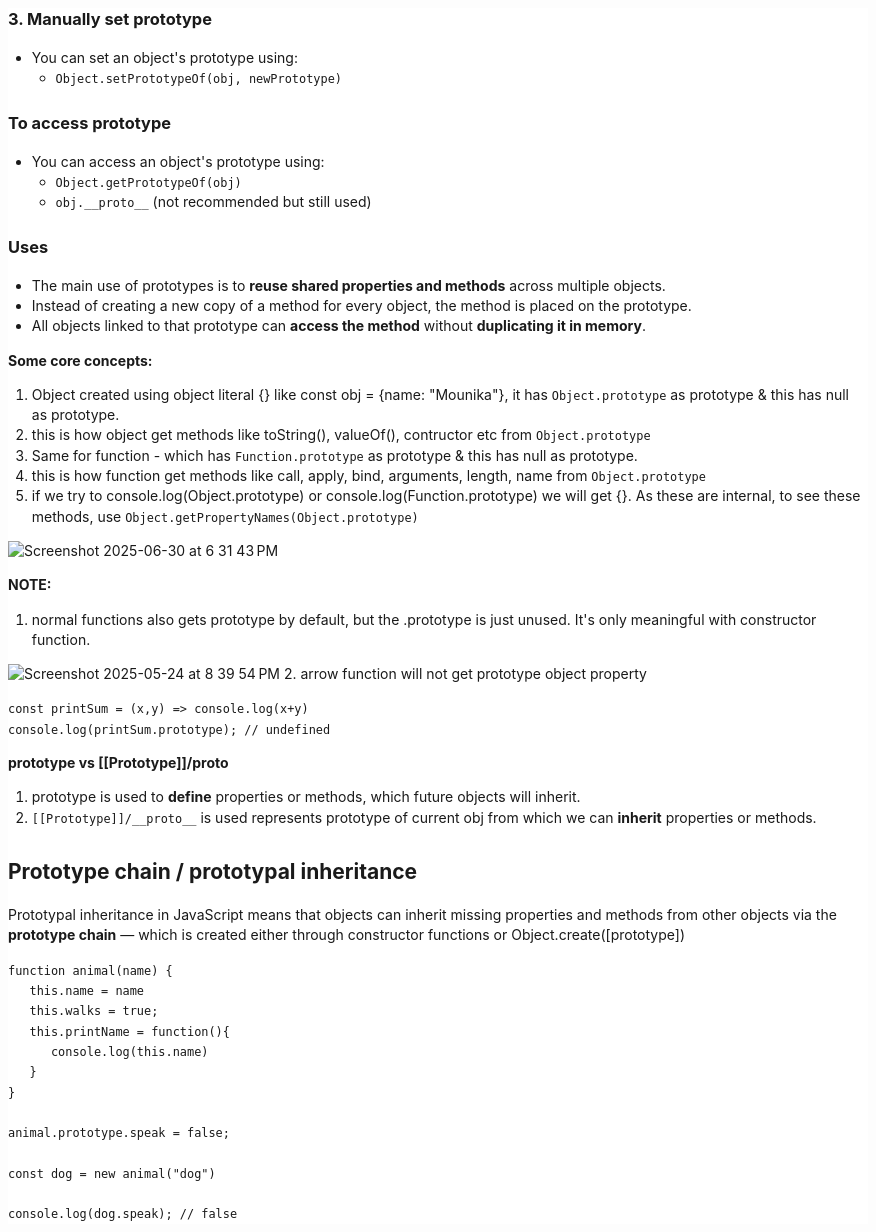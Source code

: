 ### 3. Manually set prototype
- You can set an object's prototype using:
  - `Object.setPrototypeOf(obj, newPrototype)`

### To access prototype
- You can access an object's prototype using:
  - `Object.getPrototypeOf(obj)`
  - `obj.__proto__` (not recommended but still used)

### Uses
- The main use of prototypes is to **reuse shared properties and methods** across multiple objects.
- Instead of creating a new copy of a method for every object, the method is placed on the prototype.
- All objects linked to that prototype can **access the method** without **duplicating it in memory**.

**Some core concepts:**
1. Object created using object literal {} like const obj = {name: "Mounika"}, it has `Object.prototype` as prototype & this has null as prototype.
2. this is how object get methods like toString(), valueOf(), contructor etc from `Object.prototype`
3. Same for function - which has `Function.prototype` as prototype & this has null as prototype.
4. this is how function get methods like call, apply, bind, arguments, length, name from `Object.prototype`
5. if we try to console.log(Object.prototype) or console.log(Function.prototype) we will get {}. As these are internal, to see these methods, use `Object.getPropertyNames(Object.prototype)`

<img width="1153" alt="Screenshot 2025-06-30 at 6 31 43 PM" src="https://github.com/user-attachments/assets/1648e25d-08d8-4559-a632-8945d7c993a1" />

**NOTE:**
1. normal functions also gets prototype by default, but the .prototype is just unused. It's only meaningful with constructor function.
<img width="1027" alt="Screenshot 2025-05-24 at 8 39 54 PM" src="https://github.com/user-attachments/assets/cd108746-f7eb-437c-8317-0694a31140f1" />
2. arrow function will not get prototype object property

```JS
const printSum = (x,y) => console.log(x+y)
console.log(printSum.prototype); // undefined
```

**prototype vs [[Prototype]]/__proto__**
1. prototype is used to **define** properties or methods, which future objects will inherit.
2. `[[Prototype]]/__proto__` is used represents prototype of current obj from which we can **inherit** properties or methods.

## Prototype chain / prototypal inheritance
Prototypal inheritance in JavaScript means that objects can inherit missing properties and methods from other objects via the **prototype chain** — which is created either through constructor functions or Object.create([prototype])

```JS
function animal(name) {
   this.name = name
   this.walks = true;
   this.printName = function(){
      console.log(this.name)
   } 
}

animal.prototype.speak = false;

const dog = new animal("dog")

console.log(dog.speak); // false
```

[id]: 123 